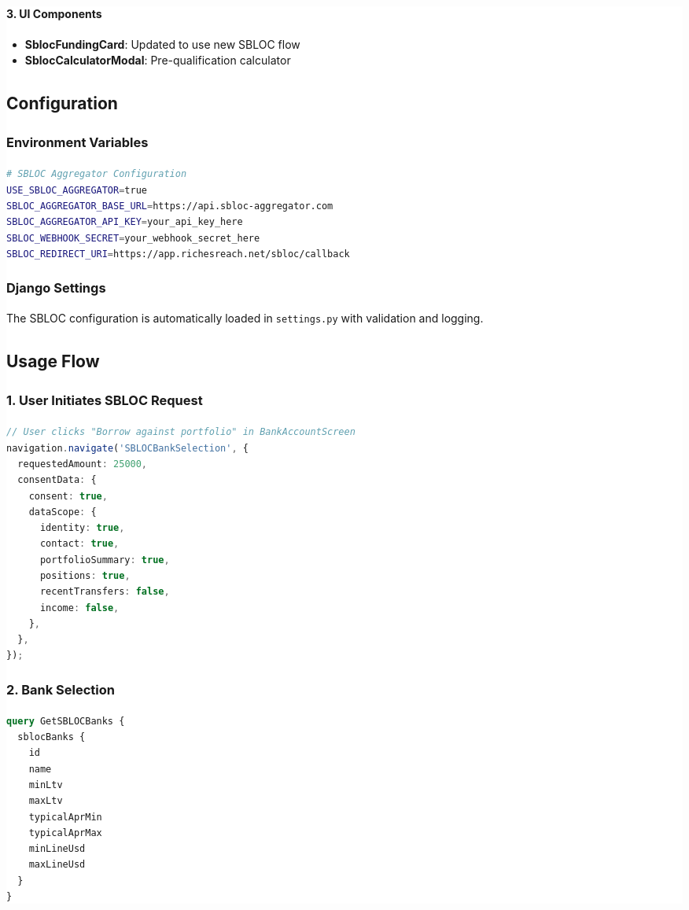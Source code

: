 #### 3. UI Components
- **SblocFundingCard**: Updated to use new SBLOC flow
- **SblocCalculatorModal**: Pre-qualification calculator

## Configuration

### Environment Variables

```bash
# SBLOC Aggregator Configuration
USE_SBLOC_AGGREGATOR=true
SBLOC_AGGREGATOR_BASE_URL=https://api.sbloc-aggregator.com
SBLOC_AGGREGATOR_API_KEY=your_api_key_here
SBLOC_WEBHOOK_SECRET=your_webhook_secret_here
SBLOC_REDIRECT_URI=https://app.richesreach.net/sbloc/callback
```

### Django Settings

The SBLOC configuration is automatically loaded in `settings.py` with validation and logging.

## Usage Flow

### 1. User Initiates SBLOC Request

```typescript
// User clicks "Borrow against portfolio" in BankAccountScreen
navigation.navigate('SBLOCBankSelection', {
  requestedAmount: 25000,
  consentData: {
    consent: true,
    dataScope: {
      identity: true,
      contact: true,
      portfolioSummary: true,
      positions: true,
      recentTransfers: false,
      income: false,
    },
  },
});
```

### 2. Bank Selection

```graphql
query GetSBLOCBanks {
  sblocBanks {
    id
    name
    minLtv
    maxLtv
    typicalAprMin
    typicalAprMax
    minLineUsd
    maxLineUsd
  }
}
```
